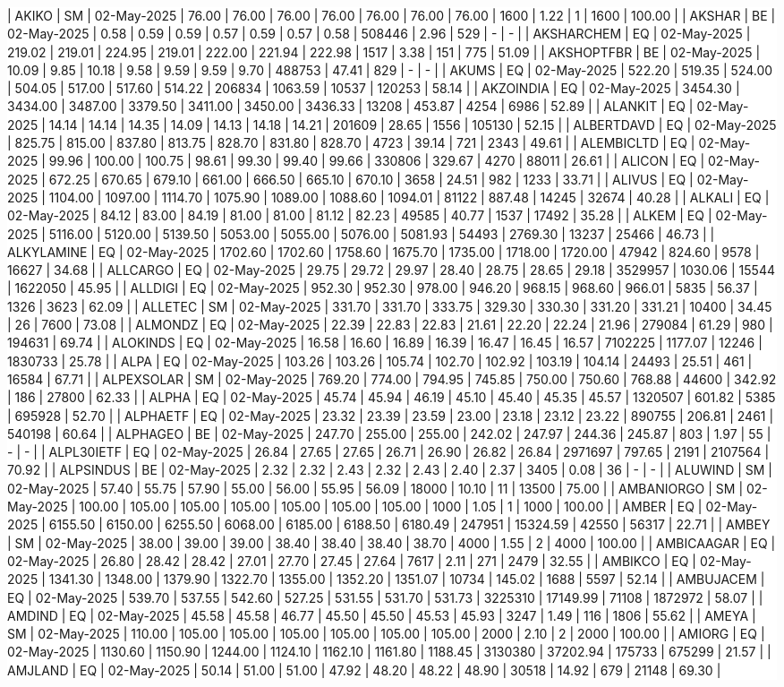 | AKIKO | SM | 02-May-2025 | 76.00 | 76.00 | 76.00 | 76.00 | 76.00 | 76.00 | 76.00 | 1600 | 1.22 | 1 | 1600 | 100.00 |
| AKSHAR | BE | 02-May-2025 | 0.58 | 0.59 | 0.59 | 0.57 | 0.59 | 0.57 | 0.58 | 508446 | 2.96 | 529 | - | - |
| AKSHARCHEM | EQ | 02-May-2025 | 219.02 | 219.01 | 224.95 | 219.01 | 222.00 | 221.94 | 222.98 | 1517 | 3.38 | 151 | 775 | 51.09 |
| AKSHOPTFBR | BE | 02-May-2025 | 10.09 | 9.85 | 10.18 | 9.58 | 9.59 | 9.59 | 9.70 | 488753 | 47.41 | 829 | - | - |
| AKUMS | EQ | 02-May-2025 | 522.20 | 519.35 | 524.00 | 504.05 | 517.00 | 517.60 | 514.22 | 206834 | 1063.59 | 10537 | 120253 | 58.14 |
| AKZOINDIA | EQ | 02-May-2025 | 3454.30 | 3434.00 | 3487.00 | 3379.50 | 3411.00 | 3450.00 | 3436.33 | 13208 | 453.87 | 4254 | 6986 | 52.89 |
| ALANKIT | EQ | 02-May-2025 | 14.14 | 14.14 | 14.35 | 14.09 | 14.13 | 14.18 | 14.21 | 201609 | 28.65 | 1556 | 105130 | 52.15 |
| ALBERTDAVD | EQ | 02-May-2025 | 825.75 | 815.00 | 837.80 | 813.75 | 828.70 | 831.80 | 828.70 | 4723 | 39.14 | 721 | 2343 | 49.61 |
| ALEMBICLTD | EQ | 02-May-2025 | 99.96 | 100.00 | 100.75 | 98.61 | 99.30 | 99.40 | 99.66 | 330806 | 329.67 | 4270 | 88011 | 26.61 |
| ALICON | EQ | 02-May-2025 | 672.25 | 670.65 | 679.10 | 661.00 | 666.50 | 665.10 | 670.10 | 3658 | 24.51 | 982 | 1233 | 33.71 |
| ALIVUS | EQ | 02-May-2025 | 1104.00 | 1097.00 | 1114.70 | 1075.90 | 1089.00 | 1088.60 | 1094.01 | 81122 | 887.48 | 14245 | 32674 | 40.28 |
| ALKALI | EQ | 02-May-2025 | 84.12 | 83.00 | 84.19 | 81.00 | 81.00 | 81.12 | 82.23 | 49585 | 40.77 | 1537 | 17492 | 35.28 |
| ALKEM | EQ | 02-May-2025 | 5116.00 | 5120.00 | 5139.50 | 5053.00 | 5055.00 | 5076.00 | 5081.93 | 54493 | 2769.30 | 13237 | 25466 | 46.73 |
| ALKYLAMINE | EQ | 02-May-2025 | 1702.60 | 1702.60 | 1758.60 | 1675.70 | 1735.00 | 1718.00 | 1720.00 | 47942 | 824.60 | 9578 | 16627 | 34.68 |
| ALLCARGO | EQ | 02-May-2025 | 29.75 | 29.72 | 29.97 | 28.40 | 28.75 | 28.65 | 29.18 | 3529957 | 1030.06 | 15544 | 1622050 | 45.95 |
| ALLDIGI | EQ | 02-May-2025 | 952.30 | 952.30 | 978.00 | 946.20 | 968.15 | 968.60 | 966.01 | 5835 | 56.37 | 1326 | 3623 | 62.09 |
| ALLETEC | SM | 02-May-2025 | 331.70 | 331.70 | 333.75 | 329.30 | 330.30 | 331.20 | 331.21 | 10400 | 34.45 | 26 | 7600 | 73.08 |
| ALMONDZ | EQ | 02-May-2025 | 22.39 | 22.83 | 22.83 | 21.61 | 22.20 | 22.24 | 21.96 | 279084 | 61.29 | 980 | 194631 | 69.74 |
| ALOKINDS | EQ | 02-May-2025 | 16.58 | 16.60 | 16.89 | 16.39 | 16.47 | 16.45 | 16.57 | 7102225 | 1177.07 | 12246 | 1830733 | 25.78 |
| ALPA | EQ | 02-May-2025 | 103.26 | 103.26 | 105.74 | 102.70 | 102.92 | 103.19 | 104.14 | 24493 | 25.51 | 461 | 16584 | 67.71 |
| ALPEXSOLAR | SM | 02-May-2025 | 769.20 | 774.00 | 794.95 | 745.85 | 750.00 | 750.60 | 768.88 | 44600 | 342.92 | 186 | 27800 | 62.33 |
| ALPHA | EQ | 02-May-2025 | 45.74 | 45.94 | 46.19 | 45.10 | 45.40 | 45.35 | 45.57 | 1320507 | 601.82 | 5385 | 695928 | 52.70 |
| ALPHAETF | EQ | 02-May-2025 | 23.32 | 23.39 | 23.59 | 23.00 | 23.18 | 23.12 | 23.22 | 890755 | 206.81 | 2461 | 540198 | 60.64 |
| ALPHAGEO | BE | 02-May-2025 | 247.70 | 255.00 | 255.00 | 242.02 | 247.97 | 244.36 | 245.87 | 803 | 1.97 | 55 | - | - |
| ALPL30IETF | EQ | 02-May-2025 | 26.84 | 27.65 | 27.65 | 26.71 | 26.90 | 26.82 | 26.84 | 2971697 | 797.65 | 2191 | 2107564 | 70.92 |
| ALPSINDUS | BE | 02-May-2025 | 2.32 | 2.32 | 2.43 | 2.32 | 2.43 | 2.40 | 2.37 | 3405 | 0.08 | 36 | - | - |
| ALUWIND | SM | 02-May-2025 | 57.40 | 55.75 | 57.90 | 55.00 | 56.00 | 55.95 | 56.09 | 18000 | 10.10 | 11 | 13500 | 75.00 |
| AMBANIORGO | SM | 02-May-2025 | 100.00 | 105.00 | 105.00 | 105.00 | 105.00 | 105.00 | 105.00 | 1000 | 1.05 | 1 | 1000 | 100.00 |
| AMBER | EQ | 02-May-2025 | 6155.50 | 6150.00 | 6255.50 | 6068.00 | 6185.00 | 6188.50 | 6180.49 | 247951 | 15324.59 | 42550 | 56317 | 22.71 |
| AMBEY | SM | 02-May-2025 | 38.00 | 39.00 | 39.00 | 38.40 | 38.40 | 38.40 | 38.70 | 4000 | 1.55 | 2 | 4000 | 100.00 |
| AMBICAAGAR | EQ | 02-May-2025 | 26.80 | 28.42 | 28.42 | 27.01 | 27.70 | 27.45 | 27.64 | 7617 | 2.11 | 271 | 2479 | 32.55 |
| AMBIKCO | EQ | 02-May-2025 | 1341.30 | 1348.00 | 1379.90 | 1322.70 | 1355.00 | 1352.20 | 1351.07 | 10734 | 145.02 | 1688 | 5597 | 52.14 |
| AMBUJACEM | EQ | 02-May-2025 | 539.70 | 537.55 | 542.60 | 527.25 | 531.55 | 531.70 | 531.73 | 3225310 | 17149.99 | 71108 | 1872972 | 58.07 |
| AMDIND | EQ | 02-May-2025 | 45.58 | 45.58 | 46.77 | 45.50 | 45.50 | 45.53 | 45.93 | 3247 | 1.49 | 116 | 1806 | 55.62 |
| AMEYA | SM | 02-May-2025 | 110.00 | 105.00 | 105.00 | 105.00 | 105.00 | 105.00 | 105.00 | 2000 | 2.10 | 2 | 2000 | 100.00 |
| AMIORG | EQ | 02-May-2025 | 1130.60 | 1150.90 | 1244.00 | 1124.10 | 1162.10 | 1161.80 | 1188.45 | 3130380 | 37202.94 | 175733 | 675299 | 21.57 |
| AMJLAND | EQ | 02-May-2025 | 50.14 | 51.00 | 51.00 | 47.92 | 48.20 | 48.22 | 48.90 | 30518 | 14.92 | 679 | 21148 | 69.30 |